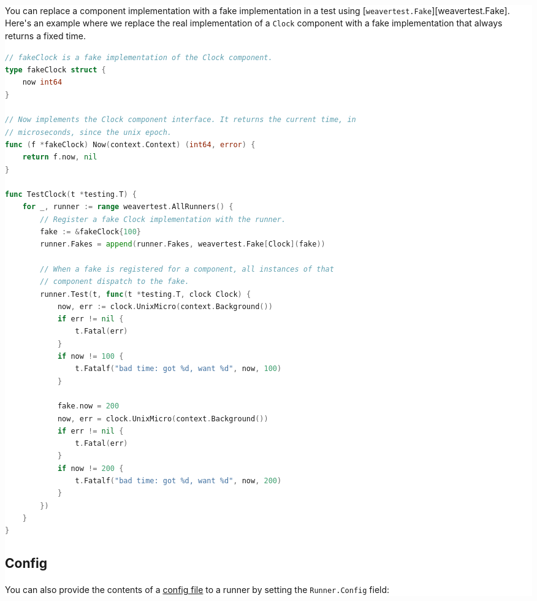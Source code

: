 You can replace a component implementation with a fake implementation in a test
using [`weavertest.Fake`][weavertest.Fake]. Here's an example where we replace
the real implementation of a `Clock` component with a fake implementation that
always returns a fixed time.

```go
// fakeClock is a fake implementation of the Clock component.
type fakeClock struct {
    now int64
}

// Now implements the Clock component interface. It returns the current time, in
// microseconds, since the unix epoch.
func (f *fakeClock) Now(context.Context) (int64, error) {
    return f.now, nil
}

func TestClock(t *testing.T) {
    for _, runner := range weavertest.AllRunners() {
        // Register a fake Clock implementation with the runner.
        fake := &fakeClock{100}
        runner.Fakes = append(runner.Fakes, weavertest.Fake[Clock](fake))

        // When a fake is registered for a component, all instances of that
        // component dispatch to the fake.
        runner.Test(t, func(t *testing.T, clock Clock) {
            now, err := clock.UnixMicro(context.Background())
            if err != nil {
                t.Fatal(err)
            }
            if now != 100 {
                t.Fatalf("bad time: got %d, want %d", now, 100)
            }

            fake.now = 200
            now, err = clock.UnixMicro(context.Background())
            if err != nil {
                t.Fatal(err)
            }
            if now != 200 {
                t.Fatalf("bad time: got %d, want %d", now, 200)
            }
        })
    }
}
```

## Config

You can also provide the contents of a [config file](#config-files) to a runner
by setting the `Runner.Config` field:
